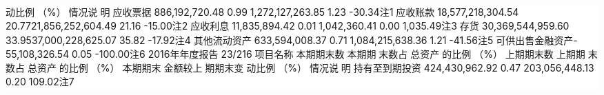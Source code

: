 动比例
（%）
情况说
明
应收票据
886,192,720.48
0.99
1,272,127,263.85
1.23
-30.34注1
应收账款
18,577,218,304.54
20.7721,856,252,604.49
21.16
-15.00注2
应收利息
11,835,894.42
0.01
1,042,360.41
0.00
1,035.49注3
存货
30,369,544,959.60
33.9537,000,228,625.07
35.82
-17.92注4
其他流动资产
633,594,008.37
0.71
1,084,215,638.36
1.21
-41.56注5
可供出售金融资产-
55,108,326.54
0.05
-100.00注6
2016年年度报告
23/216
项目名称
本期期末数
本期期
末数占
总资产
的比例
（%）
上期期末数
上期期
末数占
总资产
的比例
（%）
本期期末
金额较上
期期末变
动比例
（%）
情况说
明
持有至到期投资
424,430,962.92
0.47
203,056,448.13
0.20
109.02注7